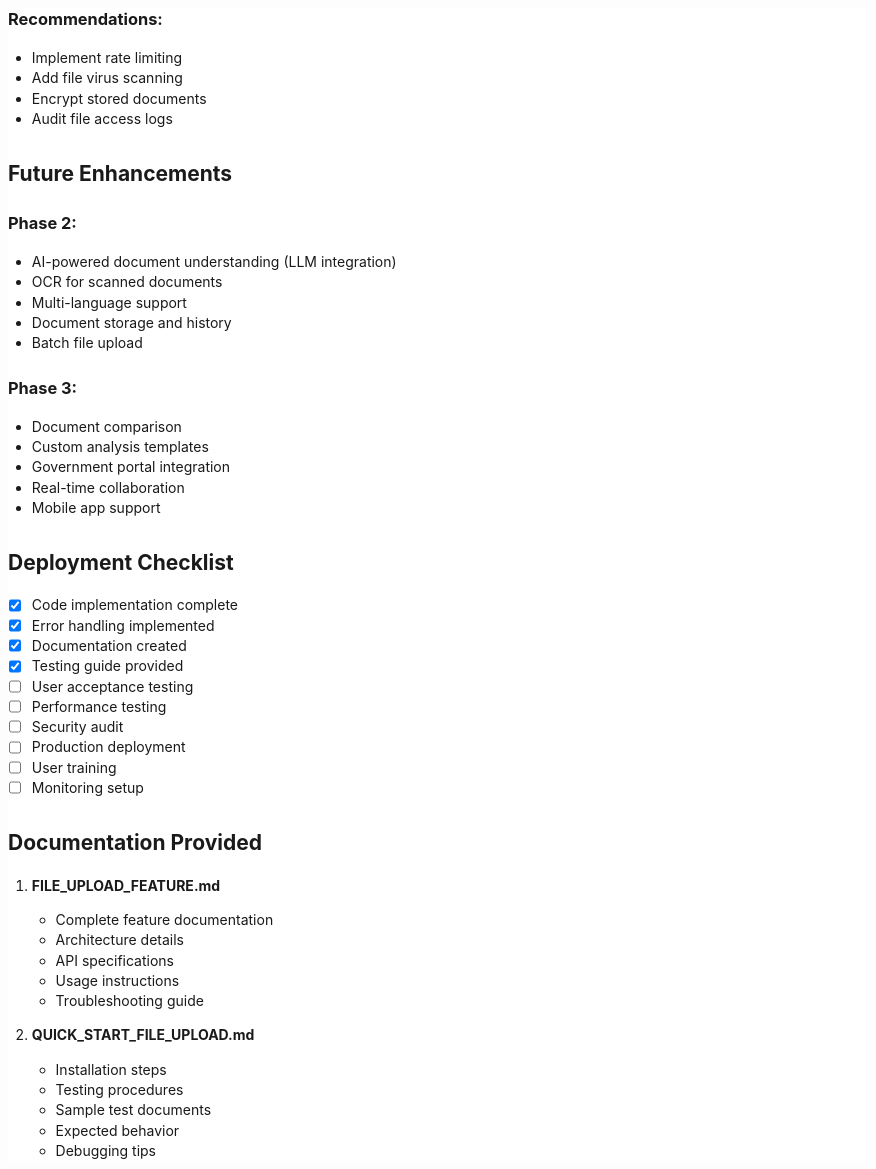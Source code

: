 ### Recommendations:
- Implement rate limiting
- Add file virus scanning
- Encrypt stored documents
- Audit file access logs

## Future Enhancements

### Phase 2:
- AI-powered document understanding (LLM integration)
- OCR for scanned documents
- Multi-language support
- Document storage and history
- Batch file upload

### Phase 3:
- Document comparison
- Custom analysis templates
- Government portal integration
- Real-time collaboration
- Mobile app support

## Deployment Checklist

- [x] Code implementation complete
- [x] Error handling implemented
- [x] Documentation created
- [x] Testing guide provided
- [ ] User acceptance testing
- [ ] Performance testing
- [ ] Security audit
- [ ] Production deployment
- [ ] User training
- [ ] Monitoring setup

## Documentation Provided

1. **FILE_UPLOAD_FEATURE.md**
   - Complete feature documentation
   - Architecture details
   - API specifications
   - Usage instructions
   - Troubleshooting guide

2. **QUICK_START_FILE_UPLOAD.md**
   - Installation steps
   - Testing procedures
   - Sample test documents
   - Expected behavior
   - Debugging tips
